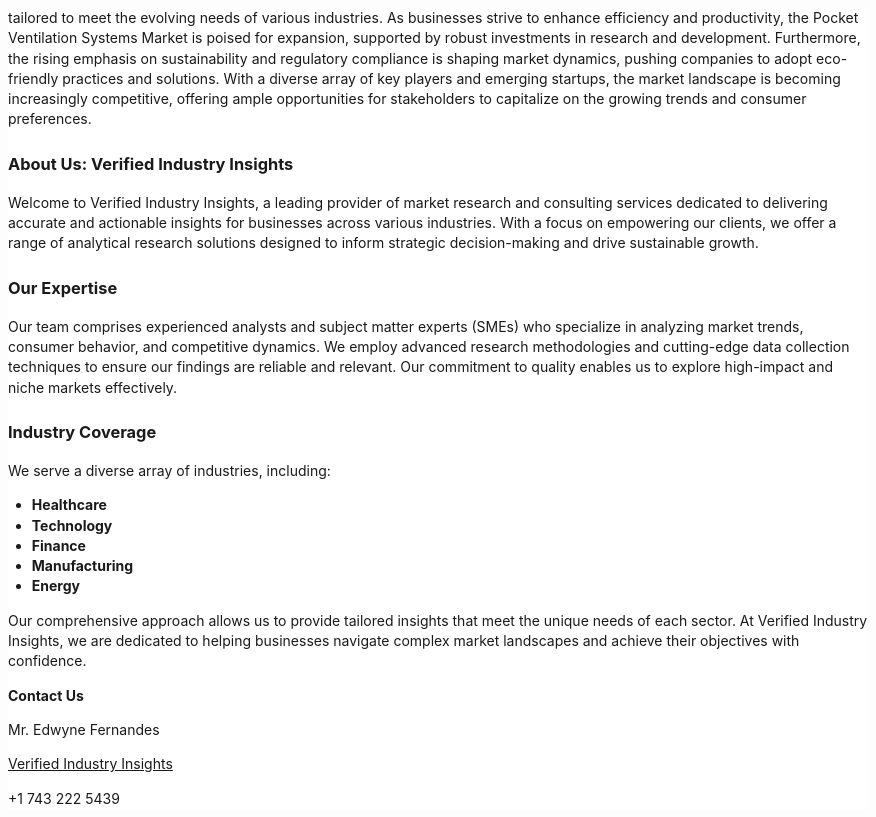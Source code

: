 tailored to meet the evolving needs of various industries. As businesses strive to enhance efficiency and productivity, the Pocket Ventilation Systems Market is poised for expansion, supported by robust investments in research and development. Furthermore, the rising emphasis on sustainability and regulatory compliance is shaping market dynamics, pushing companies to adopt eco-friendly practices and solutions. With a diverse array of key players and emerging startups, the market landscape is becoming increasingly competitive, offering ample opportunities for stakeholders to capitalize on the growing trends and consumer preferences.</p><h3>About Us: Verified Industry Insights</h3><p>Welcome to Verified Industry Insights, a leading provider of market research and consulting services dedicated to delivering accurate and actionable insights for businesses across various industries. With a focus on empowering our clients, we offer a range of analytical research solutions designed to inform strategic decision-making and drive sustainable growth.</p><h3>Our Expertise</h3><p>Our team comprises experienced analysts and subject matter experts (SMEs) who specialize in analyzing market trends, consumer behavior, and competitive dynamics. We employ advanced research methodologies and cutting-edge data collection techniques to ensure our findings are reliable and relevant. Our commitment to quality enables us to explore high-impact and niche markets effectively.</p><h3>Industry Coverage</h3><p>We serve a diverse array of industries, including:</p><ul><li><strong>Healthcare</strong></li><li><strong>Technology</strong></li><li><strong>Finance</strong></li><li><strong>Manufacturing</strong></li><li><strong>Energy</strong></li></ul><p>Our comprehensive approach allows us to provide tailored insights that meet the unique needs of each sector. At Verified Industry Insights, we are dedicated to helping businesses navigate complex market landscapes and achieve their objectives with confidence.</p><p><strong>Contact Us</strong></p><p>Mr. Edwyne Fernandes</p><p><a href="https://www.verifiedindustryinsights.com/">Verified Industry Insights</a></p><p>+1 743 222 5439</p>
